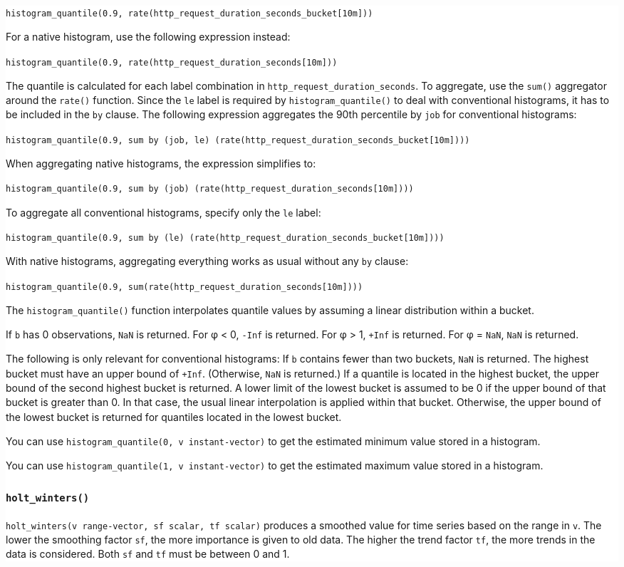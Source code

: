```
histogram_quantile(0.9, rate(http_request_duration_seconds_bucket[10m]))
```

For a native histogram, use the following expression instead:

```
histogram_quantile(0.9, rate(http_request_duration_seconds[10m]))
```

The quantile is calculated for each label combination in `http_request_duration_seconds`. To aggregate, use the `sum()` aggregator around the `rate()` function. Since the `le` label is required by `histogram_quantile()` to deal with conventional histograms, it has to be included in the `by` clause. The following expression aggregates the 90th percentile by `job` for conventional histograms:

```
histogram_quantile(0.9, sum by (job, le) (rate(http_request_duration_seconds_bucket[10m])))
```

When aggregating native histograms, the expression simplifies to:

```
histogram_quantile(0.9, sum by (job) (rate(http_request_duration_seconds[10m])))
```

To aggregate all conventional histograms, specify only the `le` label:

```
histogram_quantile(0.9, sum by (le) (rate(http_request_duration_seconds_bucket[10m])))
```

With native histograms, aggregating everything works as usual without any `by` clause:

```
histogram_quantile(0.9, sum(rate(http_request_duration_seconds[10m])))
```

The `histogram_quantile()` function interpolates quantile values by assuming a linear distribution within a bucket. 

If `b` has 0 observations, `NaN` is returned. For φ < 0, `-Inf` is returned. For φ > 1, `+Inf` is returned. For φ = `NaN`, `NaN` is returned.

The following is only relevant for conventional histograms: If `b` contains fewer than two buckets, `NaN` is returned. The highest bucket must have an upper bound of `+Inf`. (Otherwise, `NaN` is returned.) If a quantile is located in the highest bucket, the upper bound of the second highest bucket is returned. A lower limit of the lowest bucket is assumed to be 0 if the upper bound of that bucket is greater than 0. In that case, the usual linear interpolation is applied within that bucket. Otherwise, the upper bound of the lowest bucket is returned for quantiles located in the lowest bucket. 

You can use `histogram_quantile(0, v instant-vector)` to get the estimated minimum value stored in a histogram.

You can use `histogram_quantile(1, v instant-vector)` to get the estimated maximum value stored in a histogram.

### `holt_winters()`

`holt_winters(v range-vector, sf scalar, tf scalar)` produces a smoothed value for time series based on the range in `v`. The lower the smoothing factor `sf`, the more importance is given to old data. The higher the trend factor `tf`, the more trends in the data is considered. Both `sf` and `tf` must be between 0 and 1.
